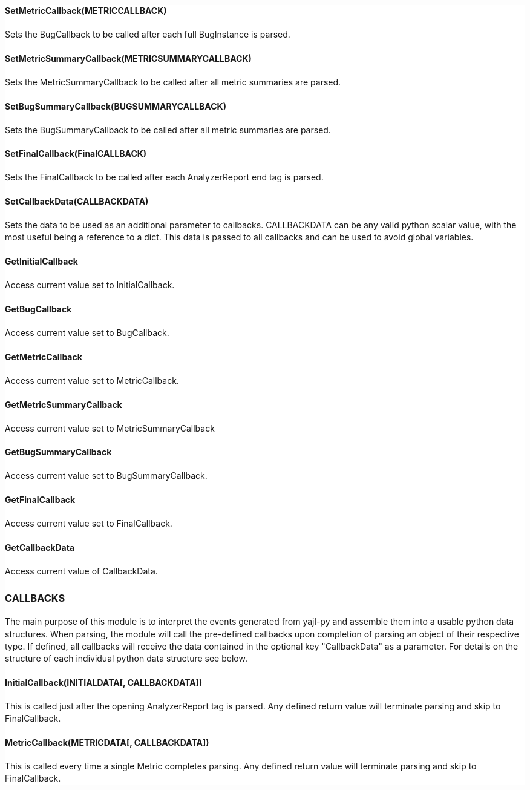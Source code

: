 #### SetMetricCallback(METRICCALLBACK)
Sets the BugCallback to be called after each full BugInstance is parsed.

#### SetMetricSummaryCallback(METRICSUMMARYCALLBACK)
Sets the MetricSummaryCallback to be called after all metric summaries are parsed.

#### SetBugSummaryCallback(BUGSUMMARYCALLBACK)
Sets the BugSummaryCallback to be called after all metric summaries are parsed.

#### SetFinalCallback(FinalCALLBACK)
Sets the FinalCallback to be called after each AnalyzerReport end tag is parsed.

#### SetCallbackData(CALLBACKDATA)
Sets the data to be used as an additional parameter to callbacks. CALLBACKDATA can be any valid python scalar value, with the most useful being a reference to a dict.  This data is passed to all callbacks and can be used to avoid global variables.

#### GetInitialCallback
Access current value set to InitialCallback.

#### GetBugCallback
Access current value set to BugCallback.

#### GetMetricCallback
Access current value set to MetricCallback.

#### GetMetricSummaryCallback
Access current value set to MetricSummaryCallback

#### GetBugSummaryCallback
Access current value set to BugSummaryCallback.

#### GetFinalCallback
Access current value set to FinalCallback.

#### GetCallbackData
Access current value of CallbackData.

### CALLBACKS
The main purpose of this module is to interpret the events generated from yajl-py and assemble them into a usable python data structures. When parsing, the module will call the pre-defined callbacks upon completion of parsing an object of their respective type. If defined, all callbacks will  receive the data contained in the optional key "CallbackData" as a parameter. For details on the structure of each individual python data structure see below. 

#### InitialCallback(INITIALDATA[, CALLBACKDATA])
This is called just after the opening AnalyzerReport tag is parsed. Any defined return value will terminate parsing and skip to FinalCallback.

#### MetricCallback(METRICDATA[, CALLBACKDATA])
This is called every time a single Metric completes parsing. Any defined return value will terminate parsing and skip to FinalCallback.
